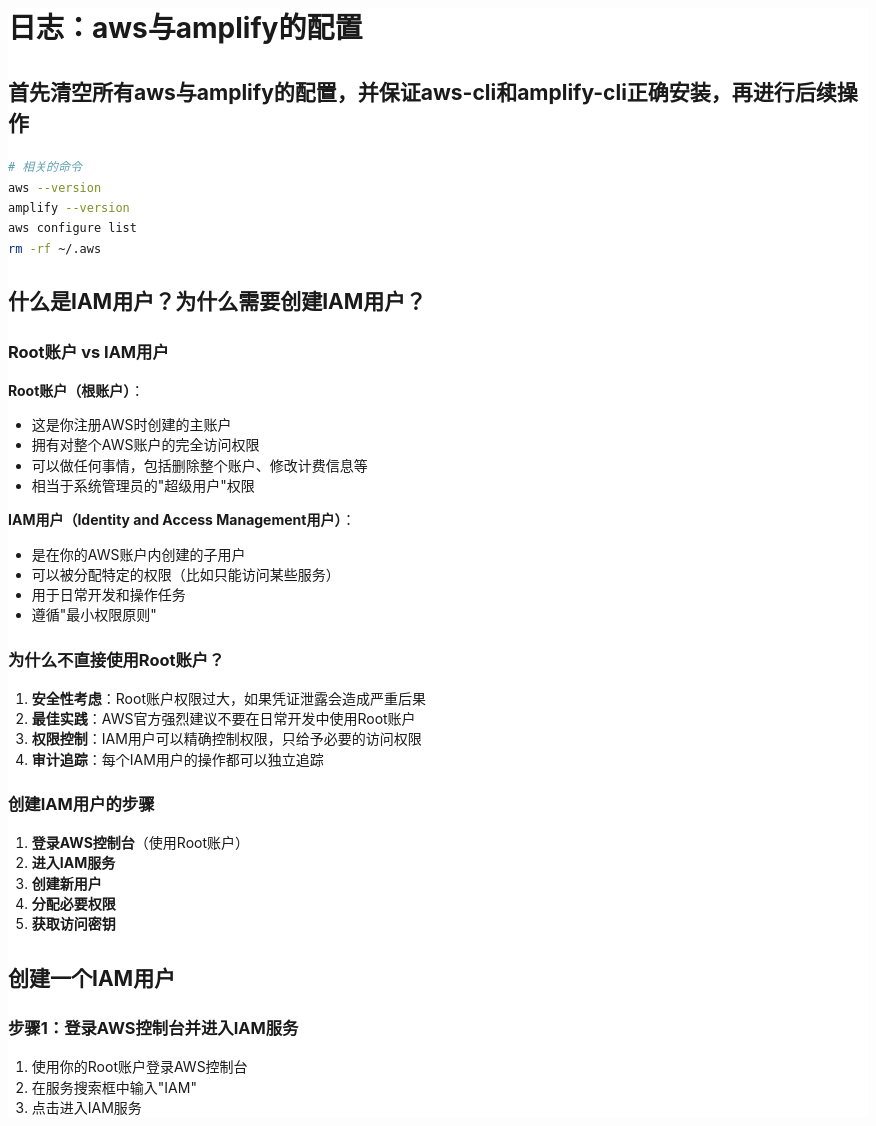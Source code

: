 # 日志：aws与amplify的配置

## 首先清空所有aws与amplify的配置，并保证aws-cli和amplify-cli正确安装，再进行后续操作

```bash
# 相关的命令
aws --version
amplify --version
aws configure list
rm -rf ~/.aws
```

## 什么是IAM用户？为什么需要创建IAM用户？

### Root账户 vs IAM用户

**Root账户（根账户）**：

- 这是你注册AWS时创建的主账户
- 拥有对整个AWS账户的完全访问权限
- 可以做任何事情，包括删除整个账户、修改计费信息等
- 相当于系统管理员的"超级用户"权限

**IAM用户（Identity and Access Management用户）**：

- 是在你的AWS账户内创建的子用户
- 可以被分配特定的权限（比如只能访问某些服务）
- 用于日常开发和操作任务
- 遵循"最小权限原则"

### 为什么不直接使用Root账户？

1. **安全性考虑**：Root账户权限过大，如果凭证泄露会造成严重后果
2. **最佳实践**：AWS官方强烈建议不要在日常开发中使用Root账户
3. **权限控制**：IAM用户可以精确控制权限，只给予必要的访问权限
4. **审计追踪**：每个IAM用户的操作都可以独立追踪

### 创建IAM用户的步骤

1. **登录AWS控制台**（使用Root账户）
2. **进入IAM服务**
3. **创建新用户**
4. **分配必要权限**
5. **获取访问密钥**

## 创建一个IAM用户

### 步骤1：登录AWS控制台并进入IAM服务

1. 使用你的Root账户登录AWS控制台
2. 在服务搜索框中输入"IAM"
3. 点击进入IAM服务
